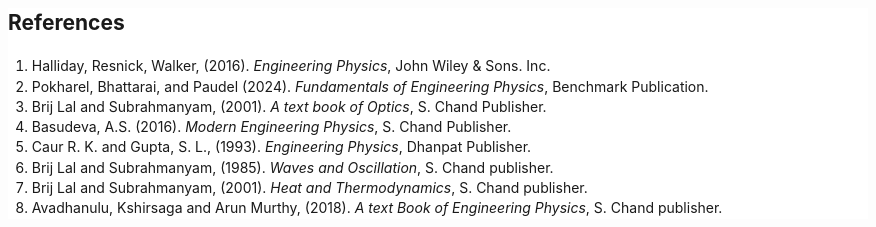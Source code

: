## References

1. Halliday, Resnick, Walker, (2016). *Engineering Physics*, John Wiley & Sons. Inc.  
2. Pokharel, Bhattarai, and Paudel (2024). *Fundamentals of Engineering Physics*, Benchmark Publication.  
3. Brij Lal and Subrahmanyam, (2001). *A text book of Optics*, S. Chand Publisher.  
4. Basudeva, A.S. (2016). *Modern Engineering Physics*, S. Chand Publisher.  
5. Caur R. K. and Gupta, S. L., (1993). *Engineering Physics*, Dhanpat Publisher.  
6. Brij Lal and Subrahmanyam, (1985). *Waves and Oscillation*, S. Chand publisher.  
7. Brij Lal and Subrahmanyam, (2001). *Heat and Thermodynamics*, S. Chand publisher.  
8. Avadhanulu, Kshirsaga and Arun Murthy, (2018). *A text Book of Engineering Physics*, S. Chand publisher.